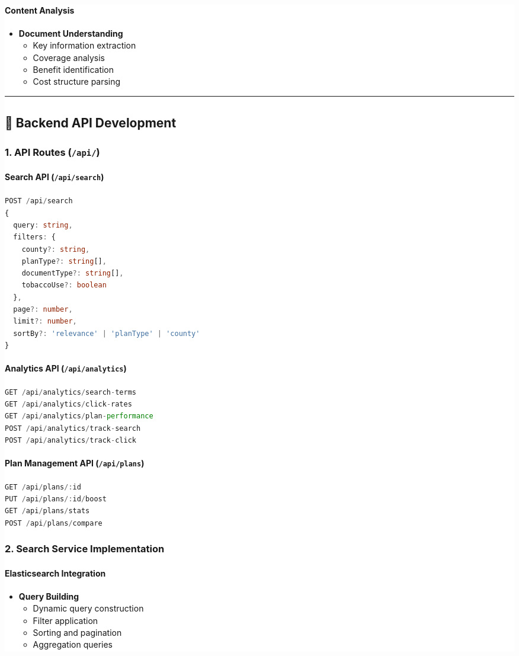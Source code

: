 #### **Content Analysis**
- **Document Understanding**
  - Key information extraction
  - Coverage analysis
  - Benefit identification
  - Cost structure parsing

---

## 🔧 **Backend API Development**

### 1. API Routes (`/api/`)

#### **Search API (`/api/search`)**
```typescript
POST /api/search
{
  query: string,
  filters: {
    county?: string,
    planType?: string[],
    documentType?: string[],
    tobaccoUse?: boolean
  },
  page?: number,
  limit?: number,
  sortBy?: 'relevance' | 'planType' | 'county'
}
```

#### **Analytics API (`/api/analytics`)**
```typescript
GET /api/analytics/search-terms
GET /api/analytics/click-rates
GET /api/analytics/plan-performance
POST /api/analytics/track-search
POST /api/analytics/track-click
```

#### **Plan Management API (`/api/plans`)**
```typescript
GET /api/plans/:id
PUT /api/plans/:id/boost
GET /api/plans/stats
POST /api/plans/compare
```

### 2. Search Service Implementation

#### **Elasticsearch Integration**
- **Query Building**
  - Dynamic query construction
  - Filter application
  - Sorting and pagination
  - Aggregation queries
